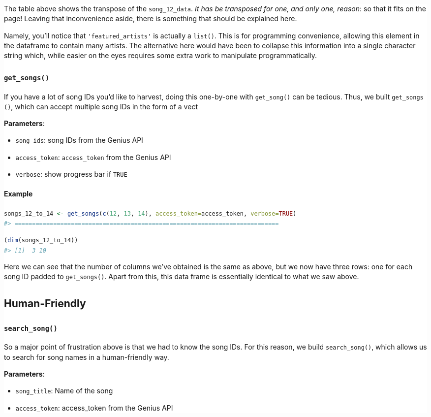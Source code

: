 The table above shows the transpose of the `song_12_data`. *It has be
transposed for one, and only one, reason*: so that it fits on the page\!
Leaving that inconvenience aside, there is something that should be
explained here.

Namely, you’ll notice that `'featured_artists'` is actually a `list()`.
This is for programming convenience, allowing this element in the
dataframe to contain many artists. The alternative here would have been
to collapse this information into a single character string which, while
easier on the eyes requires some extra work to manipulate
programmatically.

### `get_songs()`

If you have a lot of song IDs you’d like to harvest, doing this
one-by-one with `get_song()` can be tedious. Thus, we built
`get_songs()`, which can accept multiple song IDs in the form of a vect

**Parameters**:

  - `song_ids`: song IDs from the Genius API

  - `access_token`: `access_token` from the Genius API

  - `verbose`: show progress bar if
`TRUE`

#### Example

``` r
songs_12_to_14 <- get_songs(c(12, 13, 14), access_token=access_token, verbose=TRUE)
#> ===========================================================================
```

``` r
(dim(songs_12_to_14))
#> [1]  3 10
```

Here we can see that the number of columns we’ve obtained is the same as
above, but we now have three rows: one for each song ID padded to
`get_songs()`. Apart from this, this data frame is essentially identical
to what we saw above.

## Human-Friendly

### `search_song()`

So a major point of frustration above is that we had to know the song
IDs. For this reason, we build `search_song()`, which allows us to
search for song names in a human-friendly way.

**Parameters**:

  - `song_title`: Name of the song

  - `access_token`: access\_token from the Genius API
